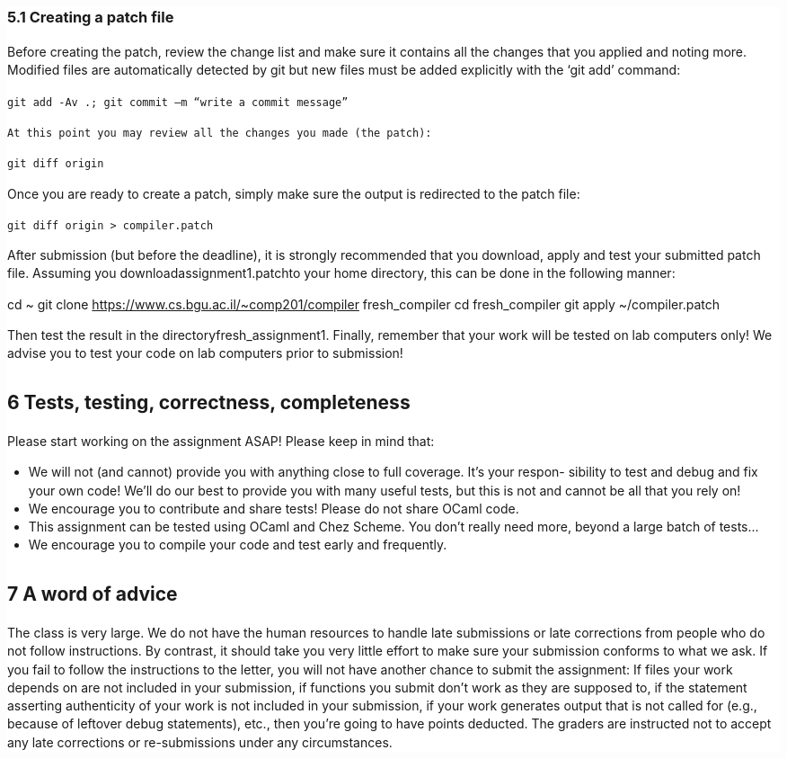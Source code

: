 ### 5.1 Creating a patch file

Before creating the patch, review the change list and make sure it contains all the changes that
you applied and noting more. Modified files are automatically detected by git but new files must
be added explicitly with the ‘git add’ command:

```
git add -Av .; git commit –m “write a commit message”
```
```
At this point you may review all the changes you made (the patch):
```
```
git diff origin
```
Once you are ready to create a patch, simply make sure the output is redirected to the patch
file:

```
git diff origin > compiler.patch
```
After submission (but before the deadline), it is strongly recommended that you download,
apply and test your submitted patch file. Assuming you downloadassignment1.patchto your
home directory, this can be done in the following manner:

cd ~
git clone https://www.cs.bgu.ac.il/~comp201/compiler fresh_compiler
cd fresh_compiler
git apply ~/compiler.patch

Then test the result in the directoryfresh_assignment1.
Finally, remember that your work will be tested on lab computers only! We advise you to test
your code on lab computers prior to submission!

## 6 Tests, testing, correctness, completeness

Please start working on the assignment ASAP! Please keep in mind that:

- We will not (and cannot) provide you with anything close to full coverage. It’s your respon-
    sibility to test and debug and fix your own code! We’ll do our best to provide you with many
    useful tests, but this is not and cannot be all that you rely on!
- We encourage you to contribute and share tests! Please do not share OCaml code.
- This assignment can be tested using OCaml and Chez Scheme. You don’t really need more,
    beyond a large batch of tests...
- We encourage you to compile your code and test early and frequently.


## 7 A word of advice

The class is very large. We do not have the human resources to handle late submissions or late
corrections from people who do not follow instructions. By contrast, it should take you very little
effort to make sure your submission conforms to what we ask. If you fail to follow the instructions
to the letter, you will not have another chance to submit the assignment: If files your work depends
on are not included in your submission, if functions you submit don’t work as they are supposed
to, if the statement asserting authenticity of your work is not included in your submission, if your
work generates output that is not called for (e.g., because of leftover debug statements), etc., then
you’re going to have points deducted. The graders are instructed not to accept any late corrections
or re-submissions under any circumstances.
